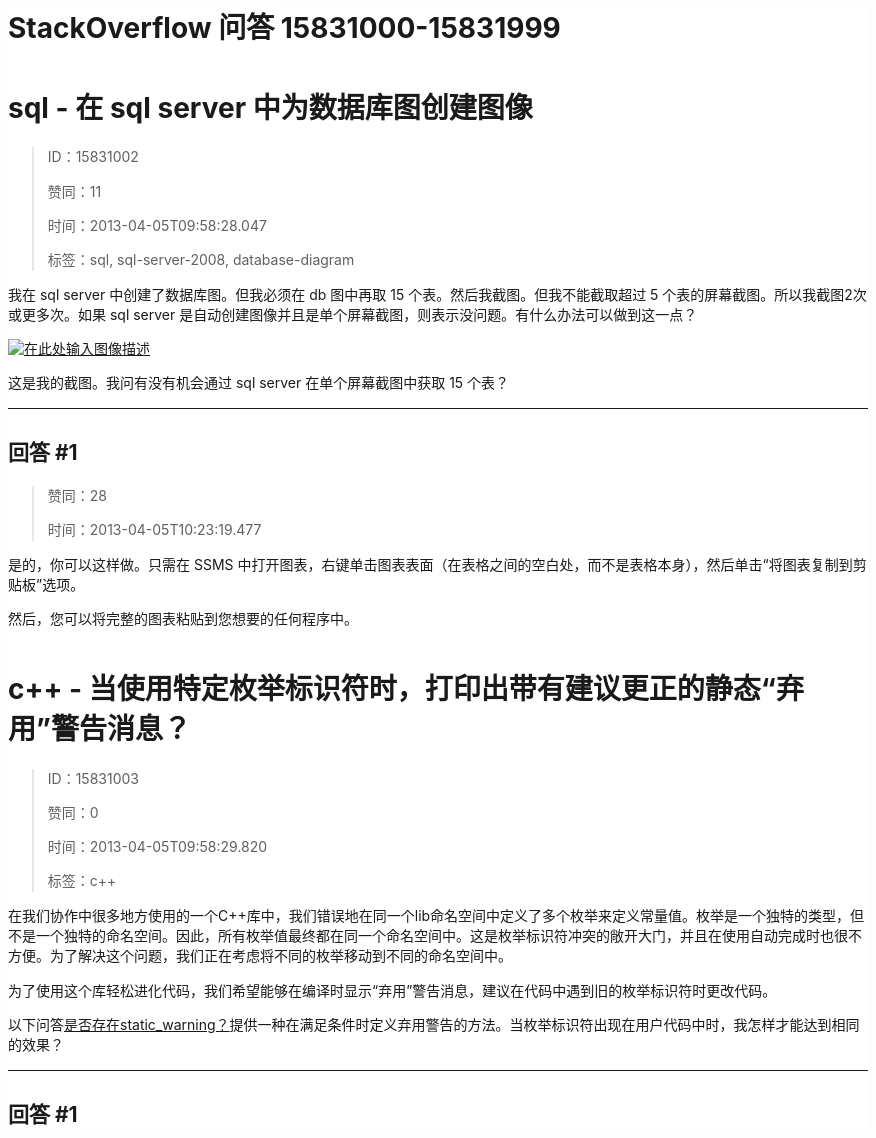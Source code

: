 # StackOverflow 问答 15831000-15831999

# sql - 在 sql server 中为数据库图创建图像

> ID：15831002
> 
> 赞同：11
> 
> 时间：2013-04-05T09:58:28.047
> 
> 标签：sql, sql-server-2008, database-diagram

我在 sql server 中创建了数据库图。但我必须在 db 图中再取 15 个表。然后我截图。但我不能截取超过 5 个表的屏幕截图。所以我截图2次或更多次。如果 sql server 是自动创建图像并且是单个屏幕截图，则表示没问题。有什么办法可以做到这一点？

[![在此处输入图像描述](https://i.stack.imgur.com/5WSQE.png)](https://i.stack.imgur.com/5WSQE.png)

这是我的截图。我问有没有机会通过 sql server 在单个屏幕截图中获取 15 个表？

* * *

## 回答 #1

> 赞同：28
> 
> 时间：2013-04-05T10:23:19.477

是的，你可以这样做。只需在 SSMS 中打开图表，右键单击图表表面（在表格之间的空白处，而不是表格本身），然后单击“将图表复制到剪贴板”选项。

然后，您可以将完整的图表粘贴到您想要的任何程序中。

# c++ - 当使用特定枚举标识符时，打印出带有建议更正的静态“弃用”警告消息？

> ID：15831003
> 
> 赞同：0
> 
> 时间：2013-04-05T09:58:29.820
> 
> 标签：c++

在我们协作中很多地方使用的一个C++库中，我们错误地在同一个lib命名空间中定义了多个枚举来定义常量值。枚举是一个独特的类型，但不是一个独特的命名空间。因此，所有枚举值最终都在同一个命名空间中。这是枚举标识符冲突的敞开大门，并且在使用自动完成时也很不方便。为了解决这个问题，我们正在考虑将不同的枚举移动到不同的命名空间中。

为了使用这个库轻松进化代码，我们希望能够在编译时显示“弃用”警告消息，建议在代码中遇到旧的枚举标识符时更改代码。

以下问答[是否存在static_warning？](https://stackoverflow.com/questions/8936063/does-there-exist-a-static-warning)提供一种在满足条件时定义弃用警告的方法。当枚举标识符出现在用户代码中时，我怎样才能达到相同的效果？

* * *

## 回答 #1
